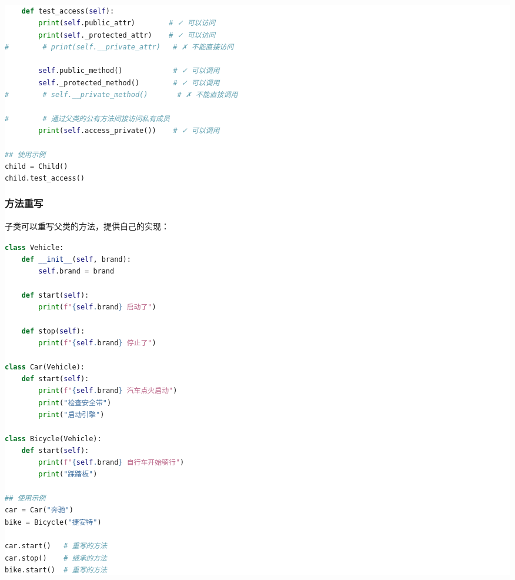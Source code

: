 ```python
    def test_access(self):
        print(self.public_attr)        # ✓ 可以访问
        print(self._protected_attr)    # ✓ 可以访问
#        # print(self.__private_attr)   # ✗ 不能直接访问
        
        self.public_method()            # ✓ 可以调用
        self._protected_method()        # ✓ 可以调用
#        # self.__private_method()       # ✗ 不能直接调用
        
#        # 通过父类的公有方法间接访问私有成员
        print(self.access_private())    # ✓ 可以调用

## 使用示例
child = Child()
child.test_access()
```

### 方法重写

子类可以重写父类的方法，提供自己的实现：

```python
class Vehicle:
    def __init__(self, brand):
        self.brand = brand
    
    def start(self):
        print(f"{self.brand} 启动了")
    
    def stop(self):
        print(f"{self.brand} 停止了")

class Car(Vehicle):
    def start(self):
        print(f"{self.brand} 汽车点火启动")
        print("检查安全带")
        print("启动引擎")

class Bicycle(Vehicle):
    def start(self):
        print(f"{self.brand} 自行车开始骑行")
        print("踩踏板")

## 使用示例
car = Car("奔驰")
bike = Bicycle("捷安特")

car.start()   # 重写的方法
car.stop()    # 继承的方法
bike.start()  # 重写的方法
```
